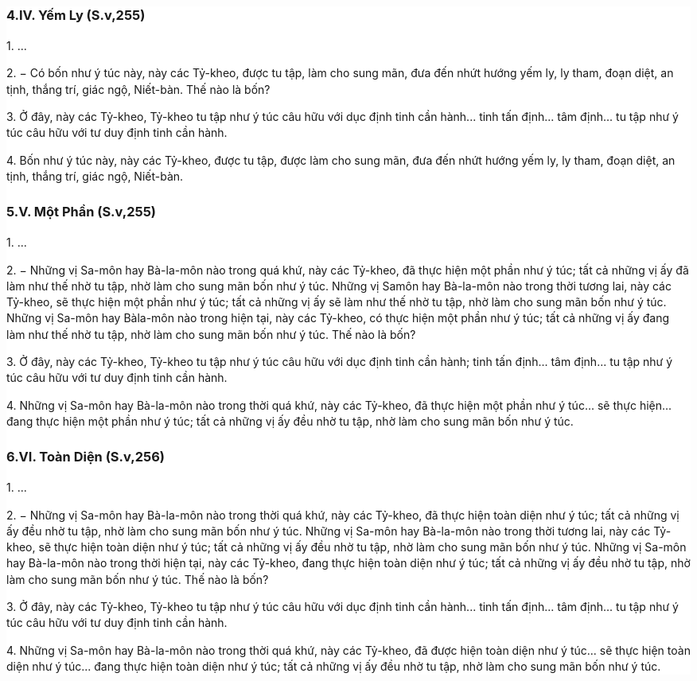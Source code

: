 
### 4.IV. Yếm Ly (S.v,255)

1\. ...

2\. − Có bốn như ý túc này, này các Tỷ-kheo, được tu tập, làm cho sung mãn, đưa đến nhứt hướng yếm
ly, ly tham, đoạn diệt, an tịnh, thắng trí, giác ngộ, Niết-bàn. Thế nào là bốn?

3\. Ở đây, này các Tỷ-kheo, Tỷ-kheo tu tập như ý túc câu hữu với dục định tinh cần hành... tinh tấn
định... tâm định... tu tập như ý túc câu hữu với tư duy định tinh cần hành.

4\. Bốn như ý túc này, này các Tỷ-kheo, được tu tập, được làm cho sung mãn, đưa đến nhứt hướng yếm
ly, ly tham, đoạn diệt, an tịnh, thắng trí, giác ngộ, Niết-bàn.


### 5.V. Một Phần (S.v,255)

1\. ...

2\. − Những vị Sa-môn hay Bà-la-môn nào trong quá khứ, này các Tỷ-kheo, đã thực hiện một phần như
ý túc; tất cả những vị ấy đã làm như thế nhờ tu tập, nhờ làm cho sung mãn bốn như ý túc. Những vị Samôn hay Bà-la-môn nào trong thời tương lai, này các Tỷ-kheo, sẽ thực hiện một phần như ý túc; tất cả
những vị ấy sẽ làm như thế nhờ tu tập, nhờ làm cho sung mãn bốn như ý túc. Những vị Sa-môn hay Bàla-môn nào trong hiện tại, này các Tỷ-kheo, có thực hiện một phần như ý túc; tất cả những vị ấy đang
làm như thế nhờ tu tập, nhờ làm cho sung mãn bốn như ý túc. Thế nào là bốn?

3\. Ở đây, này các Tỷ-kheo, Tỷ-kheo tu tập như ý túc câu hữu với dục định tinh cần hành; tinh tấn định...
tâm định... tu tập như ý túc câu hữu với tư duy định tinh cần hành.

4\. Những vị Sa-môn hay Bà-la-môn nào trong thời quá khứ, này các Tỷ-kheo, đã thực hiện một phần
như ý túc... sẽ thực hiện... đang thực hiện một phần như ý túc; tất cả những vị ấy đều nhờ tu tập, nhờ làm
cho sung mãn bốn như ý túc.


### 6.VI. Toàn Diện (S.v,256)

1\. ...

2\. − Những vị Sa-môn hay Bà-la-môn nào trong thời quá khứ, này các Tỷ-kheo, đã thực hiện toàn diện
như ý túc; tất cả những vị ấy đều nhờ tu tập, nhờ làm cho sung mãn bốn như ý túc. Những vị Sa-môn
hay Bà-la-môn nào trong thời tương lai, này các Tỷ-kheo, sẽ thực hiện toàn diện như ý túc; tất cả những
vị ấy đều nhờ tu tập, nhờ làm cho sung mãn bốn như ý túc. Những vị Sa-môn hay Bà-la-môn nào trong
thời hiện tại, này các Tỷ-kheo, đang thực hiện toàn diện như ý túc; tất cả những vị ấy đều nhờ tu tập,
nhờ làm cho sung mãn bốn như ý túc. Thế nào là bốn?

3\. Ở đây, này các Tỷ-kheo, Tỷ-kheo tu tập như ý túc câu hữu với dục định tinh cần hành... tinh tấn
định... tâm định... tu tập như ý túc câu hữu với tư duy định tinh cần hành.

4\. Những vị Sa-môn hay Bà-la-môn nào trong thời quá khứ, này các Tỷ-kheo, đã được hiện toàn diện
như ý túc... sẽ thực hiện toàn diện như ý túc... đang thực hiện toàn diện như ý túc; tất cả những vị ấy đều
nhờ tu tập, nhờ làm cho sung mãn bốn như ý túc.

